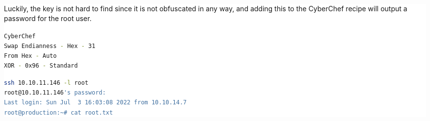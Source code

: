 Luckily, the key is not hard to find since it is not obfuscated in any way, and adding this to the CyberChef recipe will output a password for the root user.

```bash
CyberChef
Swap Endianness - Hex - 31
From Hex - Auto
XOR - 0x96 - Standard
```

```bash
ssh 10.10.11.146 -l root   
root@10.10.11.146's password: 
Last login: Sun Jul  3 16:03:08 2022 from 10.10.14.7
root@production:~# cat root.txt
```